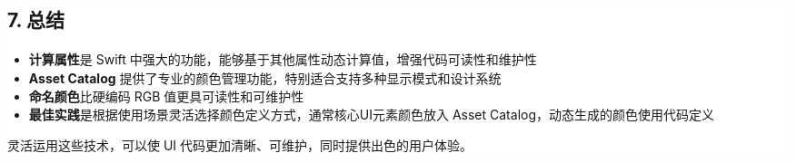 ## 7. 总结

- **计算属性**是 Swift 中强大的功能，能够基于其他属性动态计算值，增强代码可读性和维护性
- **Asset Catalog** 提供了专业的颜色管理功能，特别适合支持多种显示模式和设计系统
- **命名颜色**比硬编码 RGB 值更具可读性和可维护性
- **最佳实践**是根据使用场景灵活选择颜色定义方式，通常核心UI元素颜色放入 Asset Catalog，动态生成的颜色使用代码定义

灵活运用这些技术，可以使 UI 代码更加清晰、可维护，同时提供出色的用户体验。
